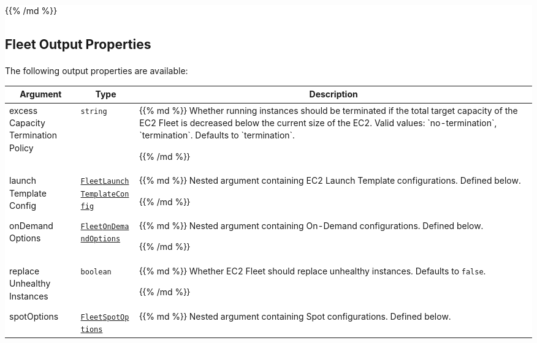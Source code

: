 {{% /md %}}</td>
        </tr>
    </tbody>
</table>

## Fleet Output Properties

The following output properties are available:

<table class="ml-6">
    <thead>
        <tr>
            <th>Argument</th>
            <th>Type</th>
            <th>Description</th>
        </tr>
    </thead>
    <tbody>
        <tr>
            <td class="align-top">excess<wbr>Capacity<wbr>Termination<wbr>Policy</td>
            <td class="align-top"><code>string</code></td>
            <td class="align-top">{{% md %}}
Whether running instances should be terminated if the total target capacity of the EC2 Fleet is decreased below the current size of the EC2. Valid values: `no-termination`, `termination`. Defaults to `termination`.

{{% /md %}}</td>
        </tr>
        <tr>
            <td class="align-top">launch<wbr>Template<wbr>Config</td>
            <td class="align-top"><code><a href="#fleetlaunchtemplateconfig">Fleet<wbr>Launch<wbr>Template<wbr>Config</a></code></td>
            <td class="align-top">{{% md %}}
Nested argument containing EC2 Launch Template configurations. Defined below.

{{% /md %}}</td>
        </tr>
        <tr>
            <td class="align-top">on<wbr>Demand<wbr>Options</td>
            <td class="align-top"><code><a href="#fleetondemandoptions">Fleet<wbr>On<wbr>Demand<wbr>Options</a></code></td>
            <td class="align-top">{{% md %}}
Nested argument containing On-Demand configurations. Defined below.

{{% /md %}}</td>
        </tr>
        <tr>
            <td class="align-top">replace<wbr>Unhealthy<wbr>Instances</td>
            <td class="align-top"><code>boolean</code></td>
            <td class="align-top">{{% md %}}
Whether EC2 Fleet should replace unhealthy instances. Defaults to `false`.

{{% /md %}}</td>
        </tr>
        <tr>
            <td class="align-top">spot<wbr>Options</td>
            <td class="align-top"><code><a href="#fleetspotoptions">Fleet<wbr>Spot<wbr>Options</a></code></td>
            <td class="align-top">{{% md %}}
Nested argument containing Spot configurations. Defined below.
